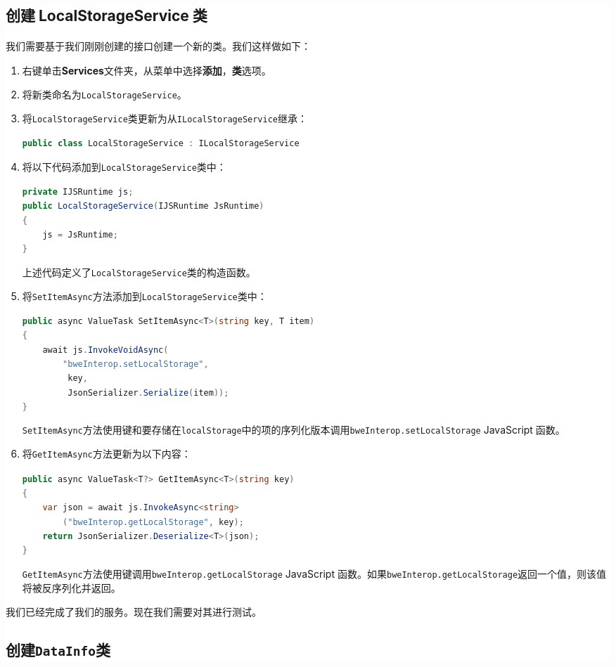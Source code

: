 ## 创建 LocalStorageService 类

我们需要基于我们刚刚创建的接口创建一个新的类。我们这样做如下：

1.  右键单击**Services**文件夹，从菜单中选择**添加**，**类**选项。

1.  将新类命名为`LocalStorageService`。

1.  将`LocalStorageService`类更新为从`ILocalStorageService`继承：

    ```cs
    public class LocalStorageService : ILocalStorageService 
    ```

1.  将以下代码添加到`LocalStorageService`类中：

    ```cs
    private IJSRuntime js;
    public LocalStorageService(IJSRuntime JsRuntime)
    {
        js = JsRuntime;
    } 
    ```

    上述代码定义了`LocalStorageService`类的构造函数。

1.  将`SetItemAsync`方法添加到`LocalStorageService`类中：

    ```cs
    public async ValueTask SetItemAsync<T>(string key, T item)
    {
        await js.InvokeVoidAsync(
            "bweInterop.setLocalStorage",
             key,
             JsonSerializer.Serialize(item));
    } 
    ```

    `SetItemAsync`方法使用键和要存储在`localStorage`中的项的序列化版本调用`bweInterop.setLocalStorage` JavaScript 函数。

1.  将`GetItemAsync`方法更新为以下内容：

    ```cs
    public async ValueTask<T?> GetItemAsync<T>(string key)
    {
        var json = await js.InvokeAsync<string>
            ("bweInterop.getLocalStorage", key);
        return JsonSerializer.Deserialize<T>(json);
    } 
    ```

    `GetItemAsync`方法使用键调用`bweInterop.getLocalStorage` JavaScript 函数。如果`bweInterop.getLocalStorage`返回一个值，则该值将被反序列化并返回。

我们已经完成了我们的服务。现在我们需要对其进行测试。

## 创建`DataInfo`类
